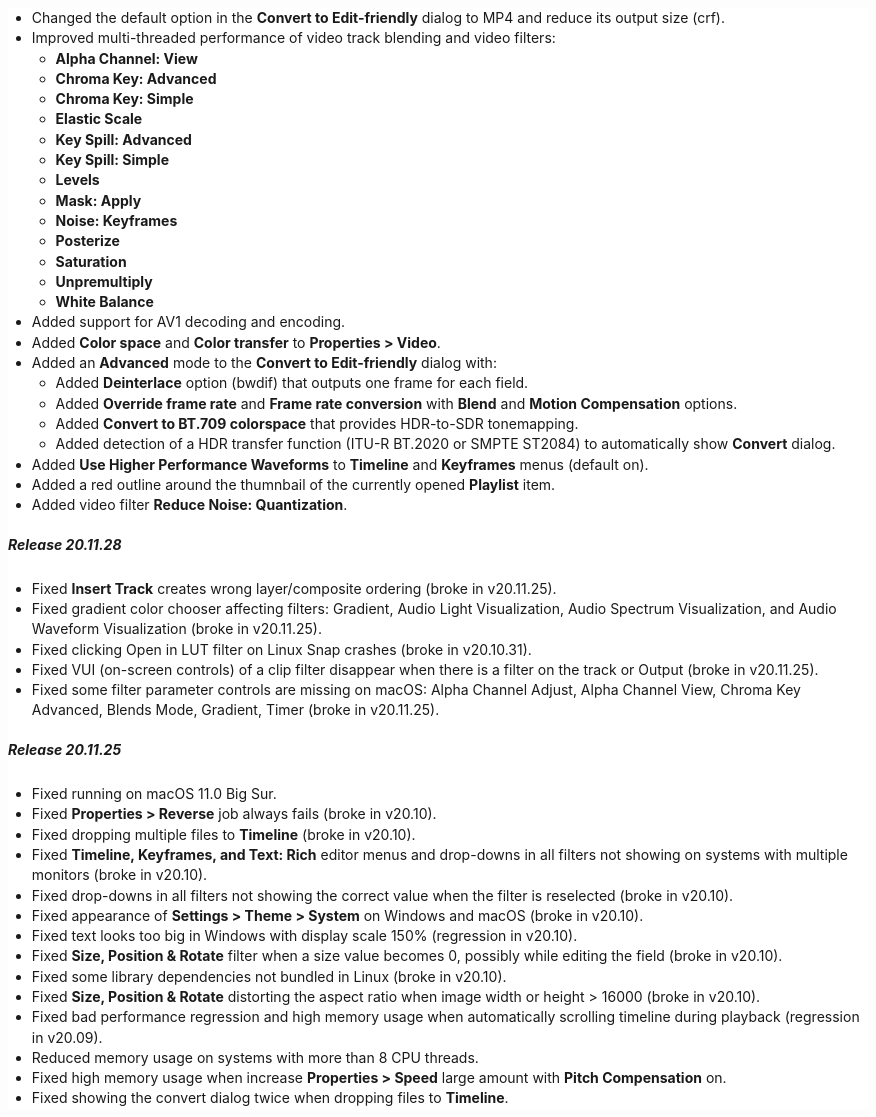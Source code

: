 - Changed the default option in the **Convert to Edit-friendly** dialog to MP4 and reduce its output size (crf).
- Improved multi-threaded performance of video track blending and video filters:
  - **Alpha Channel: View**
  - **Chroma Key: Advanced**
  - **Chroma Key: Simple**
  - **Elastic Scale**
  - **Key Spill: Advanced**
  - **Key Spill: Simple**
  - **Levels**
  - **Mask: Apply**
  - **Noise: Keyframes**
  - **Posterize**
  - **Saturation**
  - **Unpremultiply**
  - **White Balance**
- Added support for AV1 decoding and encoding.
- Added **Color space** and **Color transfer** to **Properties > Video**.
- Added an **Advanced** mode to the **Convert to Edit-friendly** dialog with:
  - Added **Deinterlace** option (bwdif) that outputs one frame for each field.
  - Added **Override frame rate** and **Frame rate conversion** with **Blend** and **Motion Compensation** options.
  - Added **Convert to BT.709 colorspace** that provides HDR-to-SDR tonemapping.
  - Added detection of a HDR transfer function (ITU-R BT.2020 or SMPTE ST2084) to automatically show **Convert** dialog.
- Added **Use Higher Performance Waveforms** to **Timeline** and **Keyframes** menus (default on).
- Added a red outline around the thumnbail of the currently opened **Playlist** item.
- Added video filter **Reduce Noise: Quantization**.


##### Release 20.11.28

- Fixed **Insert Track** creates wrong layer/composite ordering (broke in v20.11.25).
- Fixed gradient color chooser affecting filters: Gradient, Audio Light Visualization, Audio Spectrum Visualization,
  and Audio Waveform Visualization (broke in v20.11.25).
- Fixed clicking Open in LUT filter on Linux Snap crashes (broke in v20.10.31).
- Fixed VUI (on-screen controls) of a clip filter disappear when there is a filter on the track or Output (broke in v20.11.25).
- Fixed some filter parameter controls are missing on macOS: Alpha Channel Adjust, Alpha Channel View, Chroma Key
  Advanced, Blends Mode, Gradient, Timer (broke in v20.11.25).

##### Release 20.11.25

- Fixed running on macOS 11.0 Big Sur.
- Fixed **Properties > Reverse** job always fails (broke in v20.10).
- Fixed dropping multiple files to **Timeline** (broke in v20.10).
- Fixed **Timeline, Keyframes, and Text: Rich** editor menus and drop-downs in all filters not showing on systems with multiple monitors (broke in v20.10).
- Fixed drop-downs in all filters not showing the correct value when the filter is reselected (broke in v20.10).
- Fixed appearance of **Settings > Theme > System** on Windows and macOS (broke in v20.10).
- Fixed text looks too big in Windows with display scale 150% (regression in v20.10).
- Fixed **Size, Position & Rotate** filter when a size value becomes 0, possibly while editing the field (broke in v20.10).
- Fixed some library dependencies not bundled in Linux (broke in v20.10).
- Fixed **Size, Position & Rotate** distorting the aspect ratio when image width or height > 16000 (broke in v20.10).
- Fixed bad performance regression and high memory usage when automatically scrolling timeline during  playback (regression in v20.09).
- Reduced memory usage on systems with more than 8 CPU threads.
- Fixed high memory usage when increase **Properties > Speed** large amount with **Pitch Compensation** on.
- Fixed showing the convert dialog twice when dropping files to **Timeline**.
